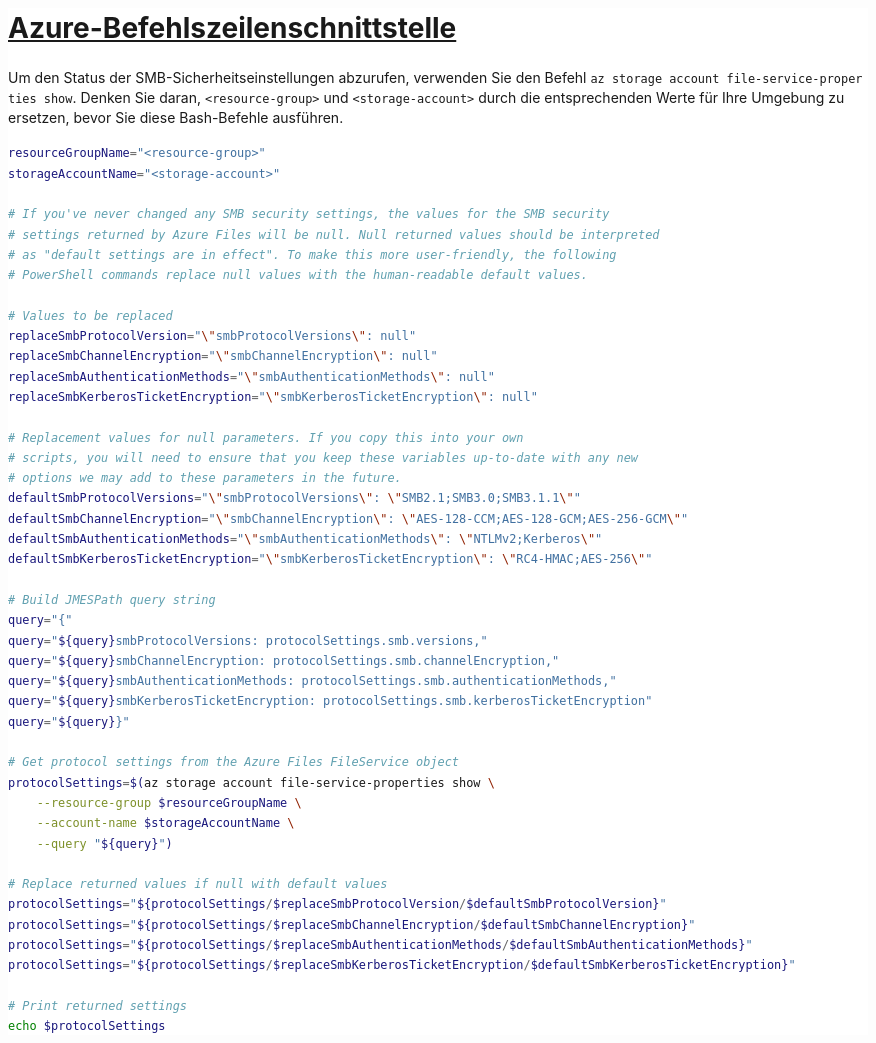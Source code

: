 # <a name="azure-cli"></a>[Azure-Befehlszeilenschnittstelle](#tab/azure-cli)
Um den Status der SMB-Sicherheitseinstellungen abzurufen, verwenden Sie den Befehl `az storage account file-service-properties show`. Denken Sie daran, `<resource-group>` und `<storage-account>` durch die entsprechenden Werte für Ihre Umgebung zu ersetzen, bevor Sie diese Bash-Befehle ausführen.

```bash
resourceGroupName="<resource-group>"
storageAccountName="<storage-account>"

# If you've never changed any SMB security settings, the values for the SMB security 
# settings returned by Azure Files will be null. Null returned values should be interpreted 
# as "default settings are in effect". To make this more user-friendly, the following 
# PowerShell commands replace null values with the human-readable default values.

# Values to be replaced
replaceSmbProtocolVersion="\"smbProtocolVersions\": null"
replaceSmbChannelEncryption="\"smbChannelEncryption\": null"
replaceSmbAuthenticationMethods="\"smbAuthenticationMethods\": null"
replaceSmbKerberosTicketEncryption="\"smbKerberosTicketEncryption\": null"

# Replacement values for null parameters. If you copy this into your own 
# scripts, you will need to ensure that you keep these variables up-to-date with any new 
# options we may add to these parameters in the future.
defaultSmbProtocolVersions="\"smbProtocolVersions\": \"SMB2.1;SMB3.0;SMB3.1.1\""
defaultSmbChannelEncryption="\"smbChannelEncryption\": \"AES-128-CCM;AES-128-GCM;AES-256-GCM\""
defaultSmbAuthenticationMethods="\"smbAuthenticationMethods\": \"NTLMv2;Kerberos\""
defaultSmbKerberosTicketEncryption="\"smbKerberosTicketEncryption\": \"RC4-HMAC;AES-256\""

# Build JMESPath query string
query="{"
query="${query}smbProtocolVersions: protocolSettings.smb.versions,"
query="${query}smbChannelEncryption: protocolSettings.smb.channelEncryption,"
query="${query}smbAuthenticationMethods: protocolSettings.smb.authenticationMethods,"
query="${query}smbKerberosTicketEncryption: protocolSettings.smb.kerberosTicketEncryption"
query="${query}}"

# Get protocol settings from the Azure Files FileService object
protocolSettings=$(az storage account file-service-properties show \
    --resource-group $resourceGroupName \
    --account-name $storageAccountName \
    --query "${query}")

# Replace returned values if null with default values 
protocolSettings="${protocolSettings/$replaceSmbProtocolVersion/$defaultSmbProtocolVersion}"
protocolSettings="${protocolSettings/$replaceSmbChannelEncryption/$defaultSmbChannelEncryption}"
protocolSettings="${protocolSettings/$replaceSmbAuthenticationMethods/$defaultSmbAuthenticationMethods}"
protocolSettings="${protocolSettings/$replaceSmbKerberosTicketEncryption/$defaultSmbKerberosTicketEncryption}"

# Print returned settings
echo $protocolSettings
```
